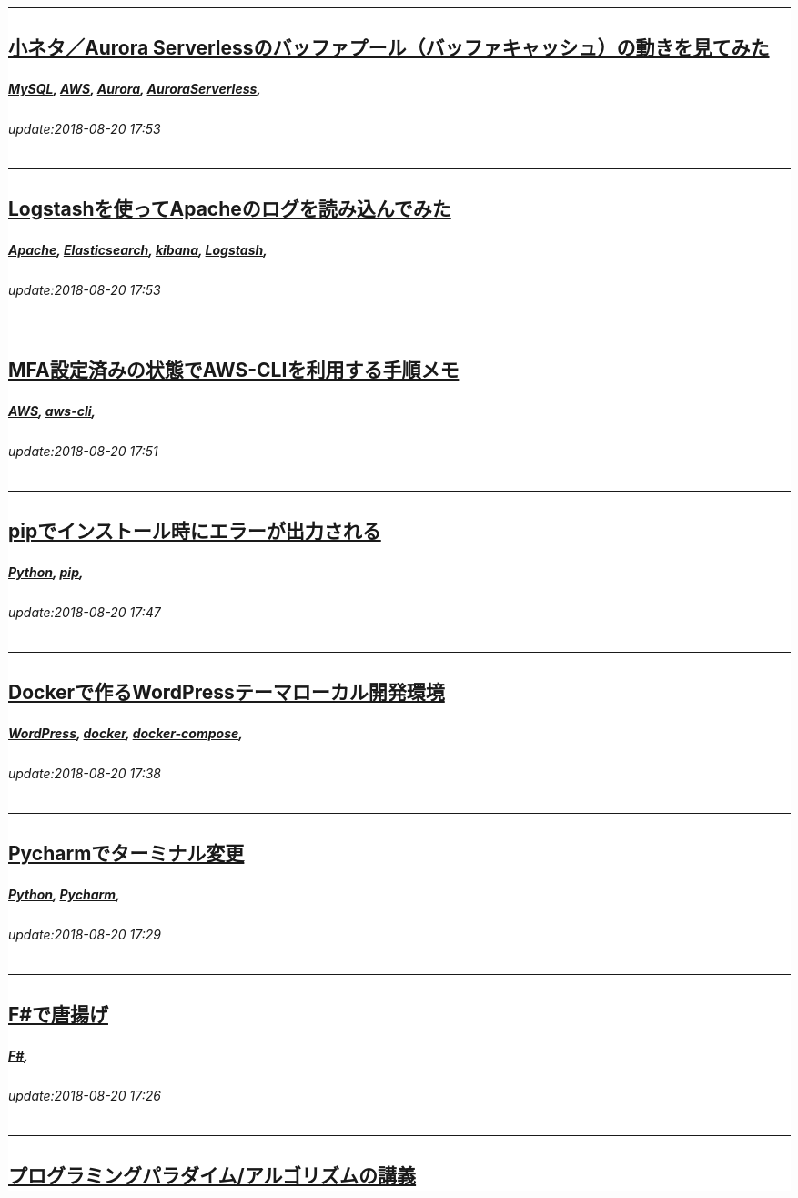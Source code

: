 
---
## [小ネタ／Aurora Serverlessのバッファプール（バッファキャッシュ）の動きを見てみた](https://qiita.com/hmatsu47/items/aed57af5d72e4f5a00c6)
##### [MySQL](https://qiita.com/tags/MySQL), [AWS](https://qiita.com/tags/AWS), [Aurora](https://qiita.com/tags/Aurora), [AuroraServerless](https://qiita.com/tags/AuroraServerless), 
###### update:2018-08-20 17:53
---
## [Logstashを使ってApacheのログを読み込んでみた](https://qiita.com/shotakaha/items/baf1ac9de6455c67f234)
##### [Apache](https://qiita.com/tags/Apache), [Elasticsearch](https://qiita.com/tags/Elasticsearch), [kibana](https://qiita.com/tags/kibana), [Logstash](https://qiita.com/tags/Logstash), 
###### update:2018-08-20 17:53
---
## [MFA設定済みの状態でAWS-CLIを利用する手順メモ](https://qiita.com/mesh1nek0x0/items/0330e307bfc954f42b42)
##### [AWS](https://qiita.com/tags/AWS), [aws-cli](https://qiita.com/tags/aws-cli), 
###### update:2018-08-20 17:51
---
## [pipでインストール時にエラーが出力される](https://qiita.com/mako24/items/65279f4e6b8dd6b9af2c)
##### [Python](https://qiita.com/tags/Python), [pip](https://qiita.com/tags/pip), 
###### update:2018-08-20 17:47
---
## [Dockerで作るWordPressテーマローカル開発環境](https://qiita.com/KoichiSugimoto/items/fc993e2d52dbed39fc79)
##### [WordPress](https://qiita.com/tags/WordPress), [docker](https://qiita.com/tags/docker), [docker-compose](https://qiita.com/tags/docker-compose), 
###### update:2018-08-20 17:38
---
## [Pycharmでターミナル変更](https://qiita.com/masa0422/items/f818807f74497a84c8bc)
##### [Python](https://qiita.com/tags/Python), [Pycharm](https://qiita.com/tags/Pycharm), 
###### update:2018-08-20 17:29
---
## [F#で唐揚げ](https://qiita.com/aoi_erimiya/items/26050c4f6b78fd66e4d8)
##### [F#](https://qiita.com/tags/F#), 
###### update:2018-08-20 17:26
---
## [プログラミングパラダイム/アルゴリズムの講義](https://qiita.com/takuya_yamamot/items/2b494ee18f4bbca75cce)